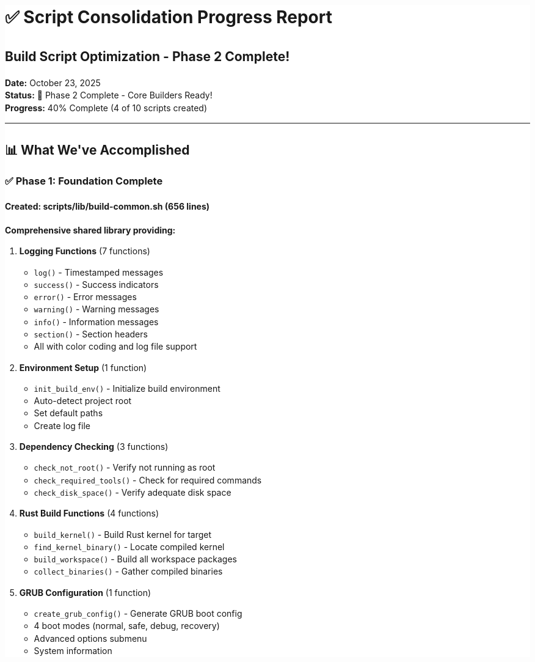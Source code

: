 # ✅ Script Consolidation Progress Report

## Build Script Optimization - Phase 2 Complete!

**Date:** October 23, 2025  
**Status:** 🎉 Phase 2 Complete - Core Builders Ready!  
**Progress:** 40% Complete (4 of 10 scripts created)

---

## 📊 What We've Accomplished

### ✅ Phase 1: Foundation Complete

#### Created: scripts/lib/build-common.sh (656 lines)

**Comprehensive shared library providing:**

1. **Logging Functions** (7 functions)

    - `log()` - Timestamped messages
    - `success()` - Success indicators
    - `error()` - Error messages
    - `warning()` - Warning messages
    - `info()` - Information messages
    - `section()` - Section headers
    - All with color coding and log file support

2. **Environment Setup** (1 function)

    - `init_build_env()` - Initialize build environment
    - Auto-detect project root
    - Set default paths
    - Create log file

3. **Dependency Checking** (3 functions)

    - `check_not_root()` - Verify not running as root
    - `check_required_tools()` - Check for required commands
    - `check_disk_space()` - Verify adequate disk space

4. **Rust Build Functions** (4 functions)

    - `build_kernel()` - Build Rust kernel for target
    - `find_kernel_binary()` - Locate compiled kernel
    - `build_workspace()` - Build all workspace packages
    - `collect_binaries()` - Gather compiled binaries

5. **GRUB Configuration** (1 function)

    - `create_grub_config()` - Generate GRUB boot config
    - 4 boot modes (normal, safe, debug, recovery)
    - Advanced options submenu
    - System information

